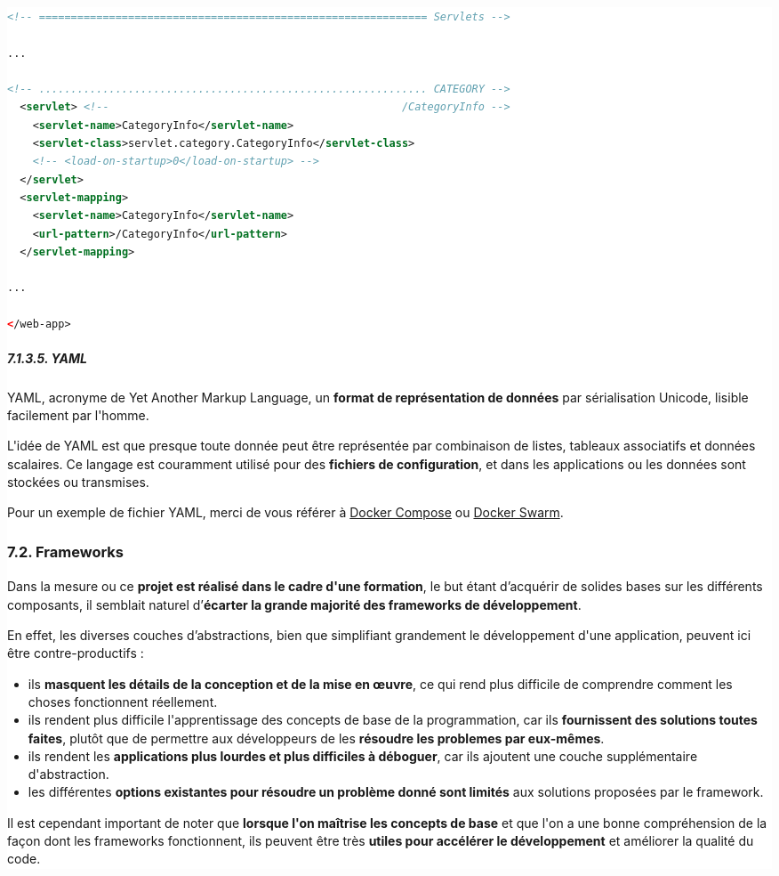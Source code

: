 ```xml
<!-- ============================================================= Servlets -->

...

<!-- ............................................................. CATEGORY -->
  <servlet> <!--                                              /CategoryInfo -->
    <servlet-name>CategoryInfo</servlet-name>
    <servlet-class>servlet.category.CategoryInfo</servlet-class>
    <!-- <load-on-startup>0</load-on-startup> -->
  </servlet>
  <servlet-mapping>
    <servlet-name>CategoryInfo</servlet-name>
    <url-pattern>/CategoryInfo</url-pattern>
  </servlet-mapping>

...

</web-app>

```


##### 7.1.3.5. YAML

YAML, acronyme de Yet Another Markup Language, un **format de représentation de données** par sérialisation Unicode, lisible facilement par l'homme.

L'idée de YAML est que presque toute donnée peut être représentée par combinaison de listes, tableaux associatifs et données scalaires. Ce langage est couramment utilisé pour des **fichiers de configuration**, et dans les applications ou les données sont stockées ou transmises.

Pour un exemple de fichier YAML, merci de vous référer à [Docker Compose](#7622-docker-compose) ou [Docker Swarm](#7623-docker-swarm).

### 7.2. Frameworks

Dans la mesure ou ce **projet est réalisé dans le cadre d'une formation**, le but étant d’acquérir de solides bases sur les différents composants, il semblait naturel d’**écarter la grande majorité des frameworks de développement**.

En effet, les diverses couches d’abstractions, bien que simplifiant grandement le développement d'une application, peuvent ici être contre-productifs :

- ils **masquent les détails de la conception et de la mise en œuvre**, ce qui rend plus difficile de comprendre comment les choses fonctionnent réellement.
- ils rendent plus difficile l'apprentissage des concepts de base de la programmation, car ils **fournissent des solutions toutes faites**, plutôt que de permettre aux développeurs de les **résoudre les problemes par eux-mêmes**.
- ils rendent les **applications plus lourdes et plus difficiles à déboguer**, car ils ajoutent une couche supplémentaire d'abstraction.
- les différentes **options existantes pour résoudre un problème donné sont limités** aux solutions proposées par le framework.

Il est cependant important de noter que **lorsque l'on maîtrise les concepts de base** et que l'on a une bonne compréhension de la façon dont les frameworks fonctionnent, ils peuvent être très **utiles pour accélérer le développement** et améliorer la qualité du code.
